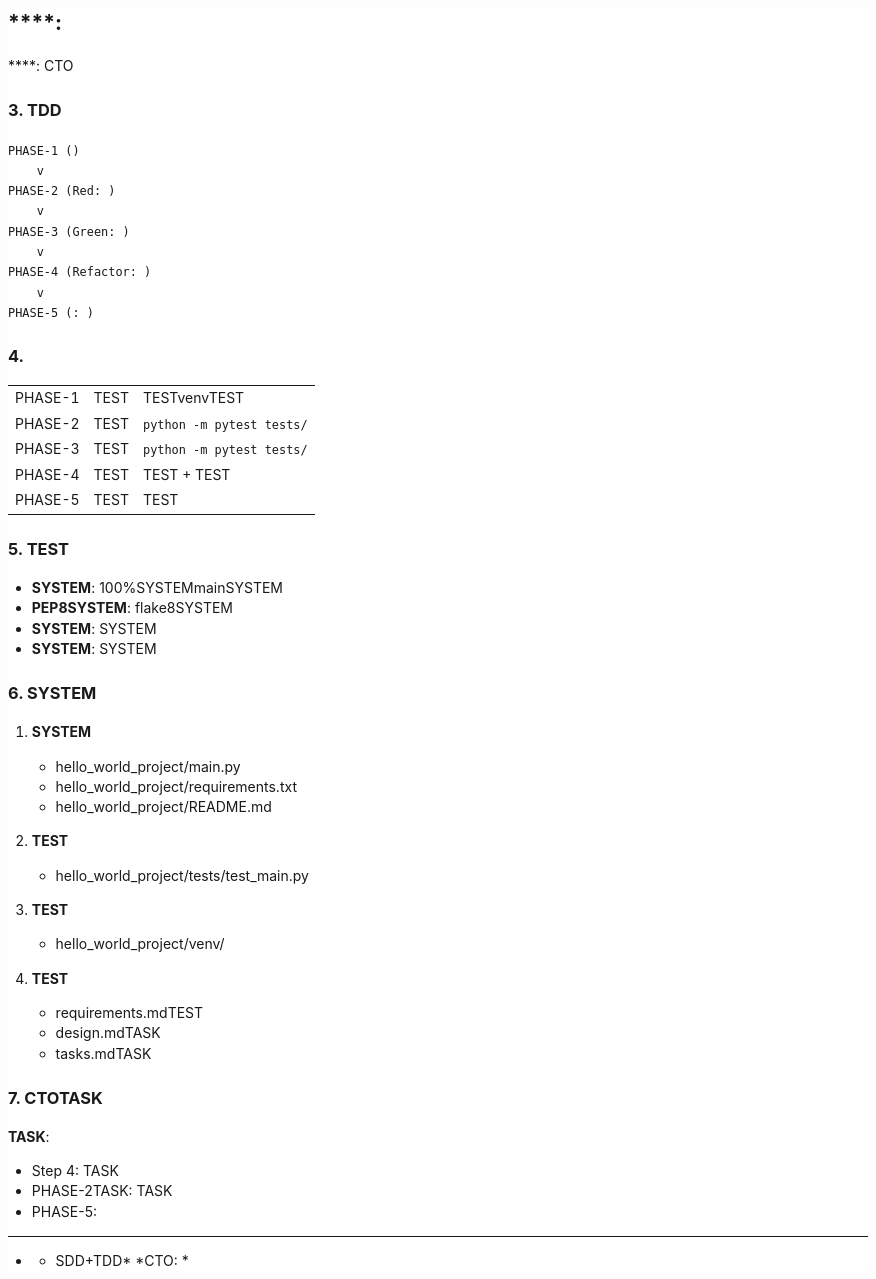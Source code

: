 ****:
- 

****: CTO

### 3. TDD

```
PHASE-1 ()
    v
PHASE-2 (Red: )
    v
PHASE-3 (Green: )
    v
PHASE-4 (Refactor: )
    v
PHASE-5 (: )
```

### 4. 

|  |  |  |
|----------|-------------|----------|
| PHASE-1 | TEST | TESTvenvTEST |
| PHASE-2 | TEST | `python -m pytest tests/` |
| PHASE-3 | TEST | `python -m pytest tests/` |
| PHASE-4 | TEST | TEST + TEST |
| PHASE-5 | TEST | TEST |

### 5. TEST

- **SYSTEM**: 100%SYSTEMmainSYSTEM
- **PEP8SYSTEM**: flake8SYSTEM
- **SYSTEM**: SYSTEM
- **SYSTEM**: SYSTEM

### 6. SYSTEM

1. **SYSTEM**
   - hello_world_project/main.py
   - hello_world_project/requirements.txt
   - hello_world_project/README.md

2. **TEST**
   - hello_world_project/tests/test_main.py

3. **TEST**
   - hello_world_project/venv/

4. **TEST**
   - requirements.mdTEST
   - design.mdTASK
   - tasks.mdTASK

### 7. CTOTASK

**TASK**:
- Step 4: TASK
- PHASE-2TASK: TASK
- PHASE-5: 

---
* - SDD+TDD*
*CTO: *
